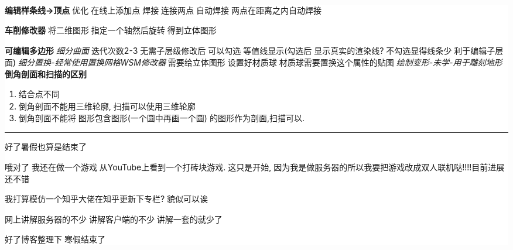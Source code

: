 **编辑样条线->顶点**
优化 在线上添加点
焊接 连接两点
自动焊接 两点在距离之内自动焊接

**车削修改器**
将二维图形 指定一个轴然后旋转 得到立体图形

**可编辑多边形**
*细分曲面*
迭代次数2-3
无需子层级修改后 可以勾选 等值线显示(勾选后 显示真实的渲染线? 不勾选显得线条少 利于编辑子层面)
*细分置换-经常使用置换网格WSM修改器*
需要给立体图形 设置好材质球 材质球需要置换这个属性的贴图
*绘制变形-未学-用于雕刻地形*
**倒角剖面和扫描的区别**
1. 结合点不同
2. 倒角剖面不能用三维轮廓, 扫描可以使用三维轮廓
3. 倒角剖面不能将 图形包含图形(一个圆中再画一个圆) 的图形作为剖面,扫描可以.

------

好了暑假也算是结束了

哦对了 我还在做一个游戏 从YouTube上看到一个打砖块游戏.
这只是开始, 因为我是做服务器的所以我要把游戏改成双人联机哒!!!!目前进展还不错

我打算模仿一个知乎大佬在知乎更新下专栏? 貌似可以诶

网上讲解服务器的不少 讲解客户端的不少  讲解一套的就少了

好了博客整理下 寒假结束了
